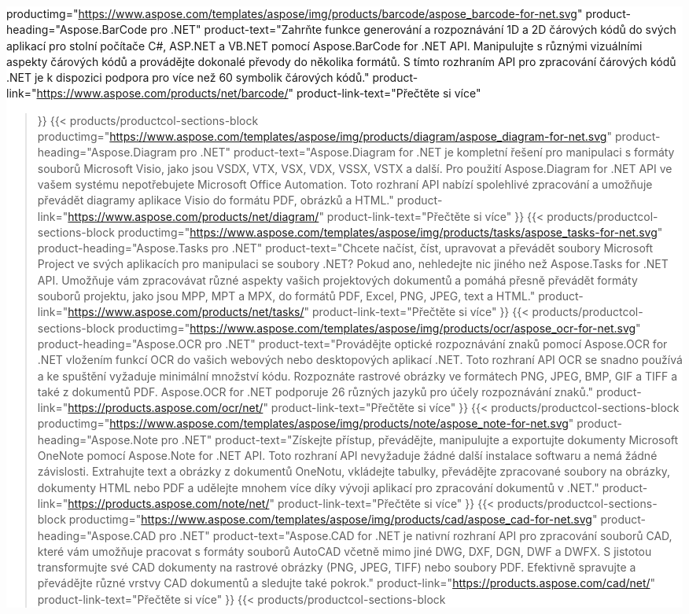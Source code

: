 productimg="https://www.aspose.com/templates/aspose/img/products/barcode/aspose_barcode-for-net.svg"
product-heading="Aspose.BarCode pro .NET"
product-text="Zahrňte funkce generování a rozpoznávání 1D a 2D čárových kódů do svých aplikací pro stolní počítače C#, ASP.NET a VB.NET pomocí Aspose.BarCode for .NET API. Manipulujte s různými vizuálními aspekty čárových kódů a provádějte dokonalé převody do několika formátů. S tímto rozhraním API pro zpracování čárových kódů .NET je k dispozici podpora pro více než 60 symbolik čárových kódů."
product-link="https://www.aspose.com/products/net/barcode/"
product-link-text="Přečtěte si více"
>}}
{{< products/productcol-sections-block
productimg="https://www.aspose.com/templates/aspose/img/products/diagram/aspose_diagram-for-net.svg"
product-heading="Aspose.Diagram pro .NET"
product-text="Aspose.Diagram for .NET je kompletní řešení pro manipulaci s formáty souborů Microsoft Visio, jako jsou VSDX, VTX, VSX, VDX, VSSX, VSTX a další. Pro použití Aspose.Diagram for .NET API ve vašem systému nepotřebujete Microsoft Office Automation. Toto rozhraní API nabízí spolehlivé zpracování a umožňuje převádět diagramy aplikace Visio do formátu PDF, obrázků a HTML."
product-link="https://www.aspose.com/products/net/diagram/"
product-link-text="Přečtěte si více"
>}}
{{< products/productcol-sections-block
productimg="https://www.aspose.com/templates/aspose/img/products/tasks/aspose_tasks-for-net.svg"
product-heading="Aspose.Tasks pro .NET"
product-text="Chcete načíst, číst, upravovat a převádět soubory Microsoft Project ve svých aplikacích pro manipulaci se soubory .NET? Pokud ano, nehledejte nic jiného než Aspose.Tasks for .NET API. Umožňuje vám zpracovávat různé aspekty vašich projektových dokumentů a pomáhá přesně převádět formáty souborů projektu, jako jsou MPP, MPT a MPX, do formátů PDF, Excel, PNG, JPEG, text a HTML."
product-link="https://www.aspose.com/products/net/tasks/"
product-link-text="Přečtěte si více"
>}}
{{< products/productcol-sections-block
productimg="https://www.aspose.com/templates/aspose/img/products/ocr/aspose_ocr-for-net.svg"
product-heading="Aspose.OCR pro .NET"
product-text="Provádějte optické rozpoznávání znaků pomocí Aspose.OCR for .NET vložením funkcí OCR do vašich webových nebo desktopových aplikací .NET. Toto rozhraní API OCR se snadno používá a ke spuštění vyžaduje minimální množství kódu. Rozpoznáte rastrové obrázky ve formátech PNG, JPEG, BMP, GIF a TIFF a také z dokumentů PDF. Aspose.OCR for .NET podporuje 26 různých jazyků pro účely rozpoznávání znaků."
product-link="https://products.aspose.com/ocr/net/"
product-link-text="Přečtěte si více"
>}}
{{< products/productcol-sections-block
productimg="https://www.aspose.com/templates/aspose/img/products/note/aspose_note-for-net.svg"
product-heading="Aspose.Note pro .NET"
product-text="Získejte přístup, převádějte, manipulujte a exportujte dokumenty Microsoft OneNote pomocí Aspose.Note for .NET API. Toto rozhraní API nevyžaduje žádné další instalace softwaru a nemá žádné závislosti. Extrahujte text a obrázky z dokumentů OneNotu, vkládejte tabulky, převádějte zpracované soubory na obrázky, dokumenty HTML nebo PDF a udělejte mnohem více díky vývoji aplikací pro zpracování dokumentů v .NET."
product-link="https://products.aspose.com/note/net/"
product-link-text="Přečtěte si více"
>}}
{{< products/productcol-sections-block
productimg="https://www.aspose.com/templates/aspose/img/products/cad/aspose_cad-for-net.svg"
product-heading="Aspose.CAD pro .NET"
product-text="Aspose.CAD for .NET je nativní rozhraní API pro zpracování souborů CAD, které vám umožňuje pracovat s formáty souborů AutoCAD včetně mimo jiné DWG, DXF, DGN, DWF a DWFX. S jistotou transformujte své CAD dokumenty na rastrové obrázky (PNG, JPEG, TIFF) nebo soubory PDF. Efektivně spravujte a převádějte různé vrstvy CAD dokumentů a sledujte také pokrok."
product-link="https://products.aspose.com/cad/net/"
product-link-text="Přečtěte si více"
>}}
{{< products/productcol-sections-block